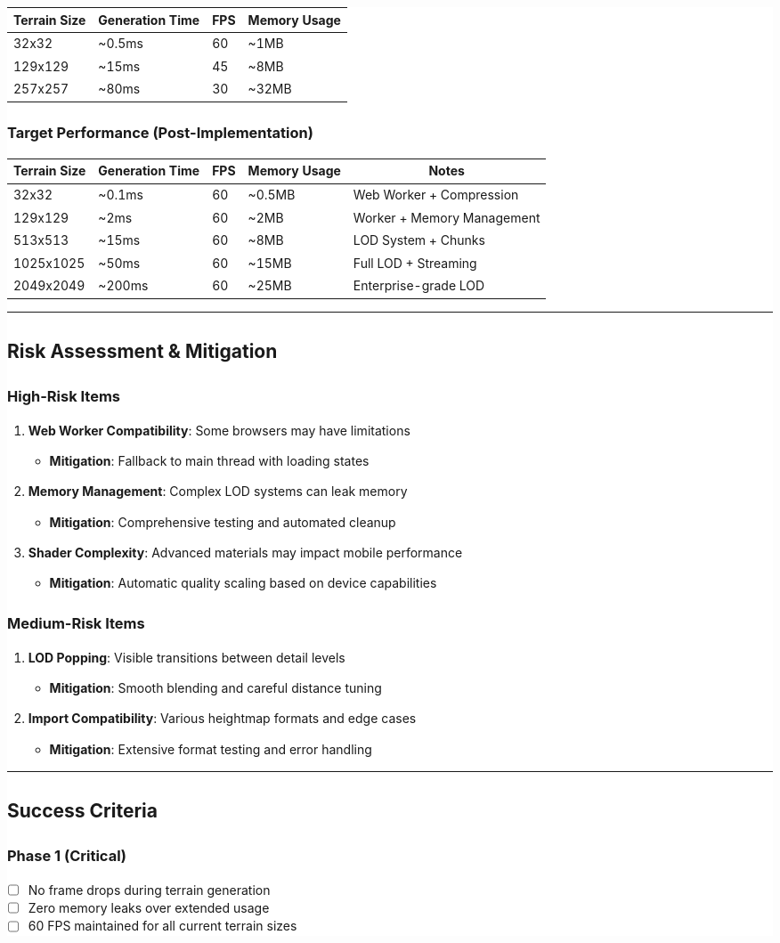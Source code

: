 | Terrain Size | Generation Time | FPS | Memory Usage |
| ------------ | --------------- | --- | ------------ |
| 32x32        | ~0.5ms          | 60  | ~1MB         |
| 129x129      | ~15ms           | 45  | ~8MB         |
| 257x257      | ~80ms           | 30  | ~32MB        |

### Target Performance (Post-Implementation)

| Terrain Size | Generation Time | FPS | Memory Usage | Notes                      |
| ------------ | --------------- | --- | ------------ | -------------------------- |
| 32x32        | ~0.1ms          | 60  | ~0.5MB       | Web Worker + Compression   |
| 129x129      | ~2ms            | 60  | ~2MB         | Worker + Memory Management |
| 513x513      | ~15ms           | 60  | ~8MB         | LOD System + Chunks        |
| 1025x1025    | ~50ms           | 60  | ~15MB        | Full LOD + Streaming       |
| 2049x2049    | ~200ms          | 60  | ~25MB        | Enterprise-grade LOD       |

---

## Risk Assessment & Mitigation

### High-Risk Items

1. **Web Worker Compatibility**: Some browsers may have limitations
   - **Mitigation**: Fallback to main thread with loading states
2. **Memory Management**: Complex LOD systems can leak memory

   - **Mitigation**: Comprehensive testing and automated cleanup

3. **Shader Complexity**: Advanced materials may impact mobile performance
   - **Mitigation**: Automatic quality scaling based on device capabilities

### Medium-Risk Items

1. **LOD Popping**: Visible transitions between detail levels

   - **Mitigation**: Smooth blending and careful distance tuning

2. **Import Compatibility**: Various heightmap formats and edge cases
   - **Mitigation**: Extensive format testing and error handling

---

## Success Criteria

### Phase 1 (Critical)

- [ ] No frame drops during terrain generation
- [ ] Zero memory leaks over extended usage
- [ ] 60 FPS maintained for all current terrain sizes
